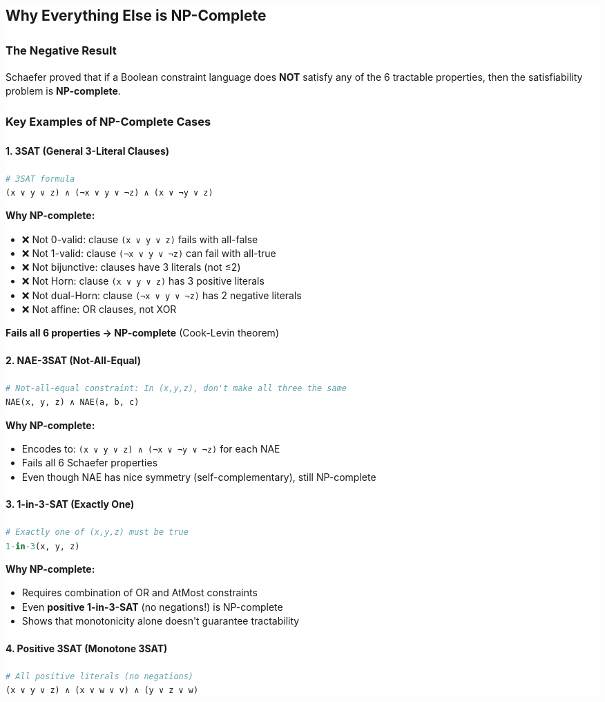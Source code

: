 
## Why Everything Else is NP-Complete

### The Negative Result

Schaefer proved that if a Boolean constraint language does **NOT** satisfy any of the 6 tractable properties, then the satisfiability problem is **NP-complete**.

### Key Examples of NP-Complete Cases

#### 1. 3SAT (General 3-Literal Clauses)

```python
# 3SAT formula
(x ∨ y ∨ z) ∧ (¬x ∨ y ∨ ¬z) ∧ (x ∨ ¬y ∨ z)
```

**Why NP-complete:**
- ❌ Not 0-valid: clause `(x ∨ y ∨ z)` fails with all-false
- ❌ Not 1-valid: clause `(¬x ∨ y ∨ ¬z)` can fail with all-true
- ❌ Not bijunctive: clauses have 3 literals (not ≤2)
- ❌ Not Horn: clause `(x ∨ y ∨ z)` has 3 positive literals
- ❌ Not dual-Horn: clause `(¬x ∨ y ∨ ¬z)` has 2 negative literals
- ❌ Not affine: OR clauses, not XOR

**Fails all 6 properties → NP-complete** (Cook-Levin theorem)

#### 2. NAE-3SAT (Not-All-Equal)

```python
# Not-all-equal constraint: In (x,y,z), don't make all three the same
NAE(x, y, z) ∧ NAE(a, b, c)
```

**Why NP-complete:**
- Encodes to: `(x ∨ y ∨ z) ∧ (¬x ∨ ¬y ∨ ¬z)` for each NAE
- Fails all 6 Schaefer properties
- Even though NAE has nice symmetry (self-complementary), still NP-complete

#### 3. 1-in-3-SAT (Exactly One)

```python
# Exactly one of (x,y,z) must be true
1-in-3(x, y, z)
```

**Why NP-complete:**
- Requires combination of OR and AtMost constraints
- Even **positive 1-in-3-SAT** (no negations!) is NP-complete
- Shows that monotonicity alone doesn't guarantee tractability

#### 4. Positive 3SAT (Monotone 3SAT)

```python
# All positive literals (no negations)
(x ∨ y ∨ z) ∧ (x ∨ w ∨ v) ∧ (y ∨ z ∨ w)
```
